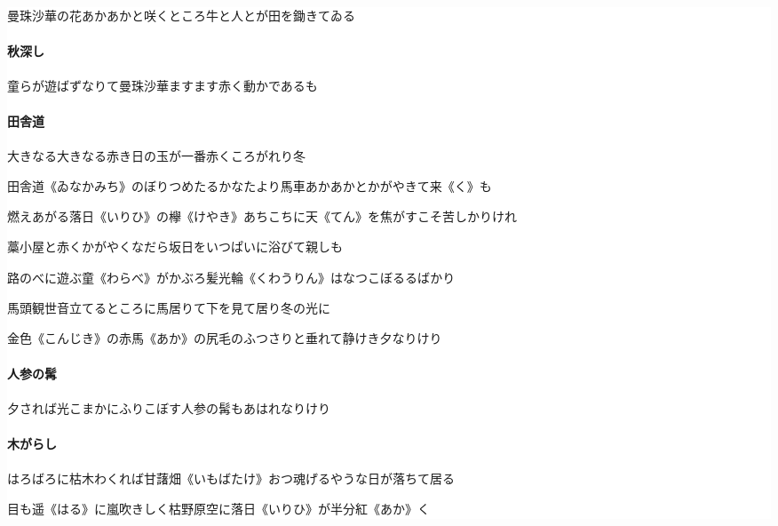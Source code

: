 


曼珠沙華の花あかあかと咲くところ牛と人とが田を鋤きてゐる





#### 秋深し




童らが遊ばずなりて曼珠沙華ますます赤く動かであるも





#### 田舎道




大きなる大きなる赤き日の玉が一番赤くころがれり冬



田舎道《ゐなかみち》のぼりつめたるかなたより馬車あかあかとかがやきて来《く》も



燃えあがる落日《いりひ》の欅《けやき》あちこちに天《てん》を焦がすこそ苦しかりけれ



藁小屋と赤くかがやくなだら坂日をいつぱいに浴びて親しも



路のべに遊ぶ童《わらべ》がかぶろ髪光輪《くわうりん》はなつこぼるるばかり



馬頭観世音立てるところに馬居りて下を見て居り冬の光に



金色《こんじき》の赤馬《あか》の尻毛のふつさりと垂れて静けき夕なりけり





#### 人参の髯




夕されば光こまかにふりこぼす人参の髯もあはれなりけり





#### 木がらし




はろばろに枯木わくれば甘藷畑《いもばたけ》おつ魂げるやうな日が落ちて居る



目も遥《はる》に嵐吹きしく枯野原空に落日《いりひ》が半分紅《あか》く
